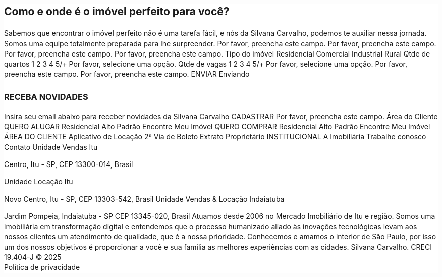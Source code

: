 ## Como e onde é o imóvel perfeito para você?
Sabemos que encontrar o imóvel perfeito não é uma tarefa fácil, e nós da Silvana Carvalho, podemos te auxiliar nessa jornada. Somos uma equipe totalmente preparada para lhe surpreender.
Por favor, preencha este campo.
Por favor, preencha este campo.
Por favor, preencha este campo.
Por favor, preencha este campo.
Tipo do imóvel Residencial Comercial Industrial Rural
Qtde de quartos 1 2 3 4 5/+ Por favor, selecione uma opção.
Qtde de vagas 1 2 3 4 5/+ Por favor, selecione uma opção.
Por favor, preencha este campo.
Por favor, preencha este campo.
ENVIAR
Enviando
### RECEBA NOVIDADES
Insira seu email abaixo para receber novidades da Silvana Carvalho
CADASTRAR Por favor, preencha este campo.
Área do Cliente
QUERO ALUGAR
Residencial
Alto Padrão
Encontre Meu Imóvel
QUERO COMPRAR
Residencial
Alto Padrão
Encontre Meu Imóvel
ÁREA DO CLIENTE
Aplicativo de Locação
2ª Via de Boleto
Extrato Proprietário
INSTITUCIONAL
A Imobiliária
Trabalhe conosco
Contato
Unidade Vendas Itu
  
Centro, Itu - SP, CEP 13300-014, Brasil
  

Unidade Locação Itu
  
Novo Centro, Itu - SP, CEP 13303-542, Brasil
Unidade Vendas & Locação Indaiatuba
  
Jardim Pompeia, Indaiatuba - SP CEP 13345-020, Brasil
Atuamos desde 2006 no Mercado Imobiliário de Itu e região. Somos uma imobiliária em transformação digital e entendemos que o processo humanizado aliado às inovações tecnológicas levam aos nossos clientes um atendimento de qualidade, que é a nossa prioridade. Conhecemos e amamos o interior de São Paulo, por isso um dos nossos objetivos é proporcionar a você e sua família as melhores experiências com as cidades.
Silvana Carvalho. CRECI 19.404-J © 2025   
Política de privacidade   
